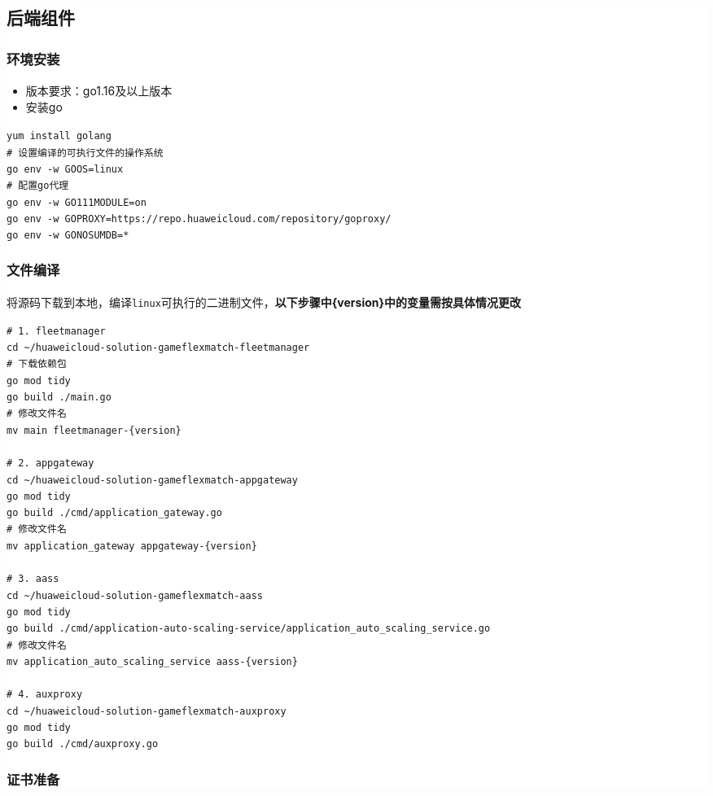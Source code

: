 



## 后端组件

### 环境安装

- 版本要求：go1.16及以上版本
- 安装go

```shell
yum install golang
# 设置编译的可执行文件的操作系统
go env -w GOOS=linux
# 配置go代理
go env -w GO111MODULE=on
go env -w GOPROXY=https://repo.huaweicloud.com/repository/goproxy/
go env -w GONOSUMDB=*
```



### 文件编译

将源码下载到本地，编译`linux`可执行的二进制文件，**以下步骤中{version}中的变量需按具体情况更改**

```shell
# 1. fleetmanager
cd ~/huaweicloud-solution-gameflexmatch-fleetmanager
# 下载依赖包
go mod tidy
go build ./main.go
# 修改文件名
mv main fleetmanager-{version}

# 2. appgateway
cd ~/huaweicloud-solution-gameflexmatch-appgateway
go mod tidy
go build ./cmd/application_gateway.go
# 修改文件名
mv application_gateway appgateway-{version}

# 3. aass
cd ~/huaweicloud-solution-gameflexmatch-aass
go mod tidy
go build ./cmd/application-auto-scaling-service/application_auto_scaling_service.go
# 修改文件名
mv application_auto_scaling_service aass-{version}

# 4. auxproxy
cd ~/huaweicloud-solution-gameflexmatch-auxproxy
go mod tidy
go build ./cmd/auxproxy.go
```
### **证书准备**
